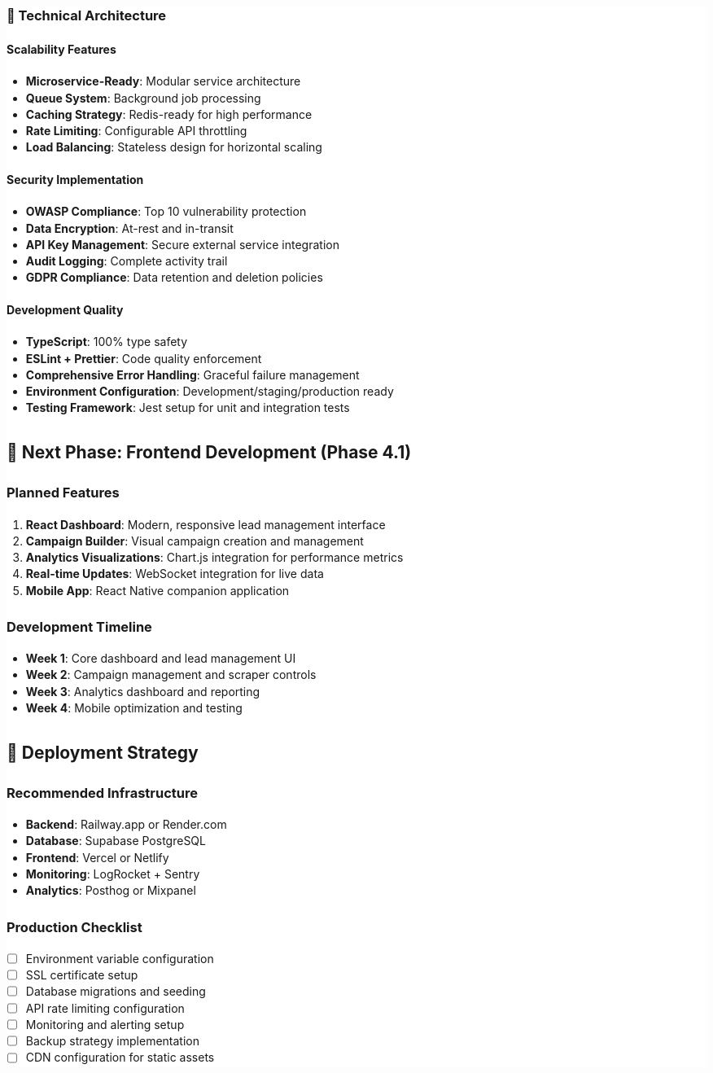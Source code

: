 ### 🔧 Technical Architecture

#### **Scalability Features**
- **Microservice-Ready**: Modular service architecture
- **Queue System**: Background job processing
- **Caching Strategy**: Redis-ready for high performance
- **Rate Limiting**: Configurable API throttling
- **Load Balancing**: Stateless design for horizontal scaling

#### **Security Implementation**
- **OWASP Compliance**: Top 10 vulnerability protection
- **Data Encryption**: At-rest and in-transit
- **API Key Management**: Secure external service integration
- **Audit Logging**: Complete activity trail
- **GDPR Compliance**: Data retention and deletion policies

#### **Development Quality**
- **TypeScript**: 100% type safety
- **ESLint + Prettier**: Code quality enforcement
- **Comprehensive Error Handling**: Graceful failure management
- **Environment Configuration**: Development/staging/production ready
- **Testing Framework**: Jest setup for unit and integration tests

## 🎯 Next Phase: Frontend Development (Phase 4.1)

### Planned Features
1. **React Dashboard**: Modern, responsive lead management interface
2. **Campaign Builder**: Visual campaign creation and management
3. **Analytics Visualizations**: Chart.js integration for performance metrics
4. **Real-time Updates**: WebSocket integration for live data
5. **Mobile App**: React Native companion application

### Development Timeline
- **Week 1**: Core dashboard and lead management UI
- **Week 2**: Campaign management and scraper controls
- **Week 3**: Analytics dashboard and reporting
- **Week 4**: Mobile optimization and testing

## 🚀 Deployment Strategy

### Recommended Infrastructure
- **Backend**: Railway.app or Render.com
- **Database**: Supabase PostgreSQL
- **Frontend**: Vercel or Netlify
- **Monitoring**: LogRocket + Sentry
- **Analytics**: Posthog or Mixpanel

### Production Checklist
- [ ] Environment variable configuration
- [ ] SSL certificate setup
- [ ] Database migrations and seeding
- [ ] API rate limiting configuration
- [ ] Monitoring and alerting setup
- [ ] Backup strategy implementation
- [ ] CDN configuration for static assets

